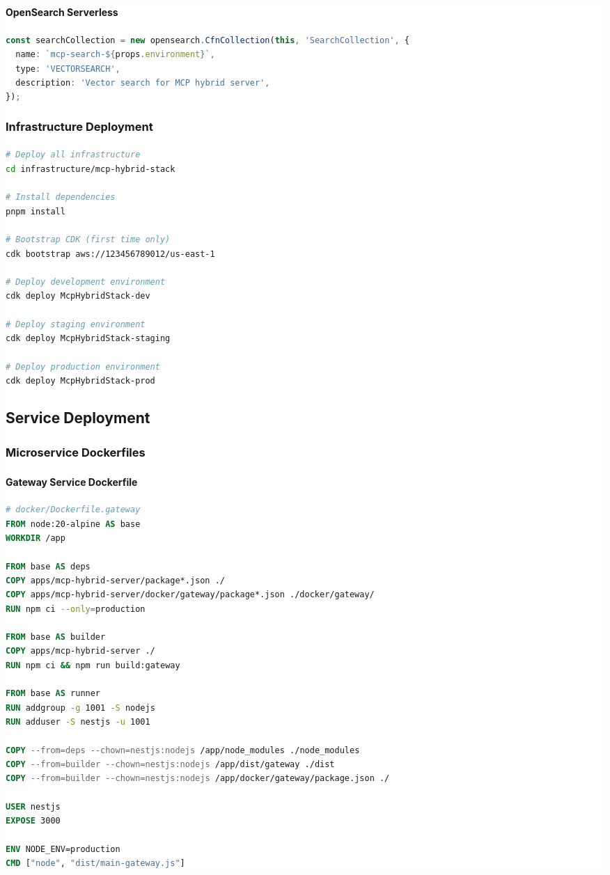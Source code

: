 #### OpenSearch Serverless
```typescript
const searchCollection = new opensearch.CfnCollection(this, 'SearchCollection', {
  name: `mcp-search-${props.environment}`,
  type: 'VECTORSEARCH',
  description: 'Vector search for MCP hybrid server',
});
```

### Infrastructure Deployment

```bash
# Deploy all infrastructure
cd infrastructure/mcp-hybrid-stack

# Install dependencies
pnpm install

# Bootstrap CDK (first time only)
cdk bootstrap aws://123456789012/us-east-1

# Deploy development environment
cdk deploy McpHybridStack-dev

# Deploy staging environment
cdk deploy McpHybridStack-staging

# Deploy production environment
cdk deploy McpHybridStack-prod
```

## Service Deployment

### Microservice Dockerfiles

#### Gateway Service Dockerfile
```dockerfile
# docker/Dockerfile.gateway
FROM node:20-alpine AS base
WORKDIR /app

FROM base AS deps
COPY apps/mcp-hybrid-server/package*.json ./
COPY apps/mcp-hybrid-server/docker/gateway/package*.json ./docker/gateway/
RUN npm ci --only=production

FROM base AS builder
COPY apps/mcp-hybrid-server ./
RUN npm ci && npm run build:gateway

FROM base AS runner
RUN addgroup -g 1001 -S nodejs
RUN adduser -S nestjs -u 1001

COPY --from=deps --chown=nestjs:nodejs /app/node_modules ./node_modules
COPY --from=builder --chown=nestjs:nodejs /app/dist/gateway ./dist
COPY --from=builder --chown=nestjs:nodejs /app/docker/gateway/package.json ./

USER nestjs
EXPOSE 3000

ENV NODE_ENV=production
CMD ["node", "dist/main-gateway.js"]
```